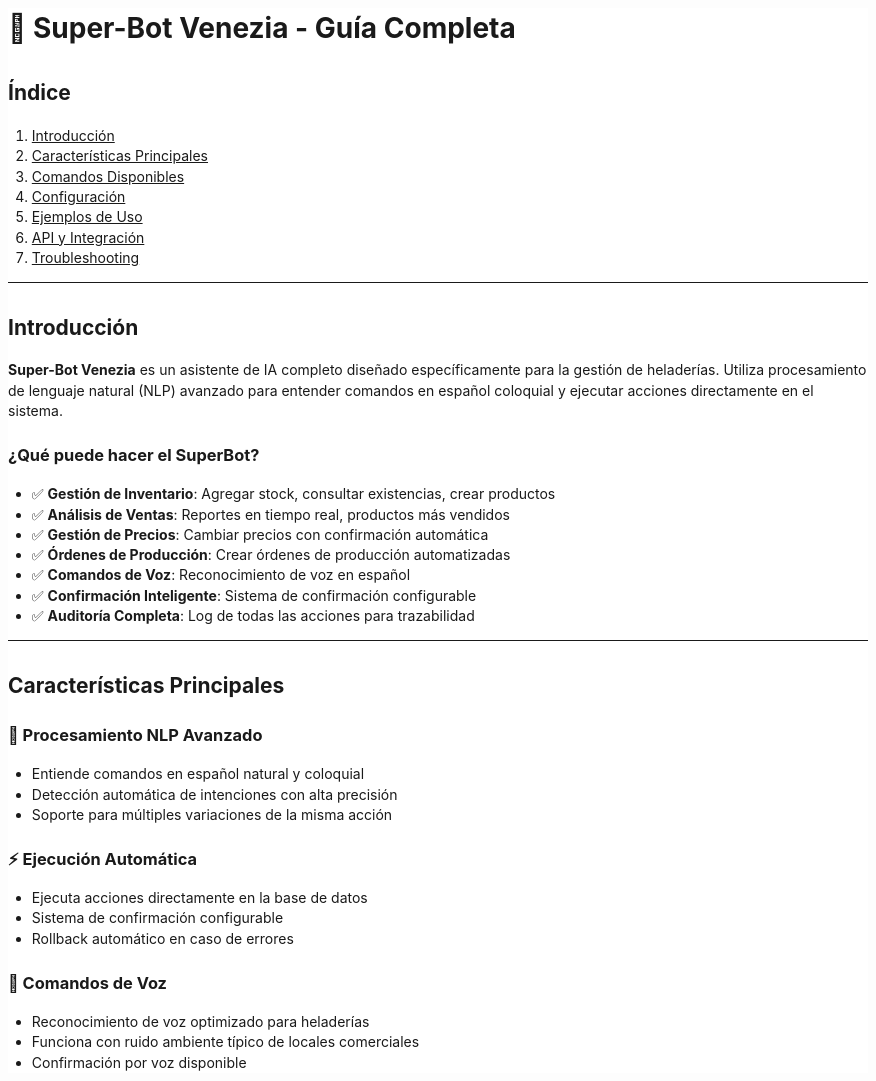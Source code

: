 # 🤖 Super-Bot Venezia - Guía Completa

## Índice
1. [Introducción](#introducción)
2. [Características Principales](#características-principales)
3. [Comandos Disponibles](#comandos-disponibles)
4. [Configuración](#configuración)
5. [Ejemplos de Uso](#ejemplos-de-uso)
6. [API y Integración](#api-y-integración)
7. [Troubleshooting](#troubleshooting)

---

## Introducción

**Super-Bot Venezia** es un asistente de IA completo diseñado específicamente para la gestión de heladerías. Utiliza procesamiento de lenguaje natural (NLP) avanzado para entender comandos en español coloquial y ejecutar acciones directamente en el sistema.

### ¿Qué puede hacer el SuperBot?

- ✅ **Gestión de Inventario**: Agregar stock, consultar existencias, crear productos
- ✅ **Análisis de Ventas**: Reportes en tiempo real, productos más vendidos
- ✅ **Gestión de Precios**: Cambiar precios con confirmación automática
- ✅ **Órdenes de Producción**: Crear órdenes de producción automatizadas
- ✅ **Comandos de Voz**: Reconocimiento de voz en español
- ✅ **Confirmación Inteligente**: Sistema de confirmación configurable
- ✅ **Auditoría Completa**: Log de todas las acciones para trazabilidad

---

## Características Principales

### 🧠 Procesamiento NLP Avanzado
- Entiende comandos en español natural y coloquial
- Detección automática de intenciones con alta precisión
- Soporte para múltiples variaciones de la misma acción

### ⚡ Ejecución Automática
- Ejecuta acciones directamente en la base de datos
- Sistema de confirmación configurable
- Rollback automático en caso de errores

### 🎤 Comandos de Voz
- Reconocimiento de voz optimizado para heladerías
- Funciona con ruido ambiente típico de locales comerciales
- Confirmación por voz disponible
